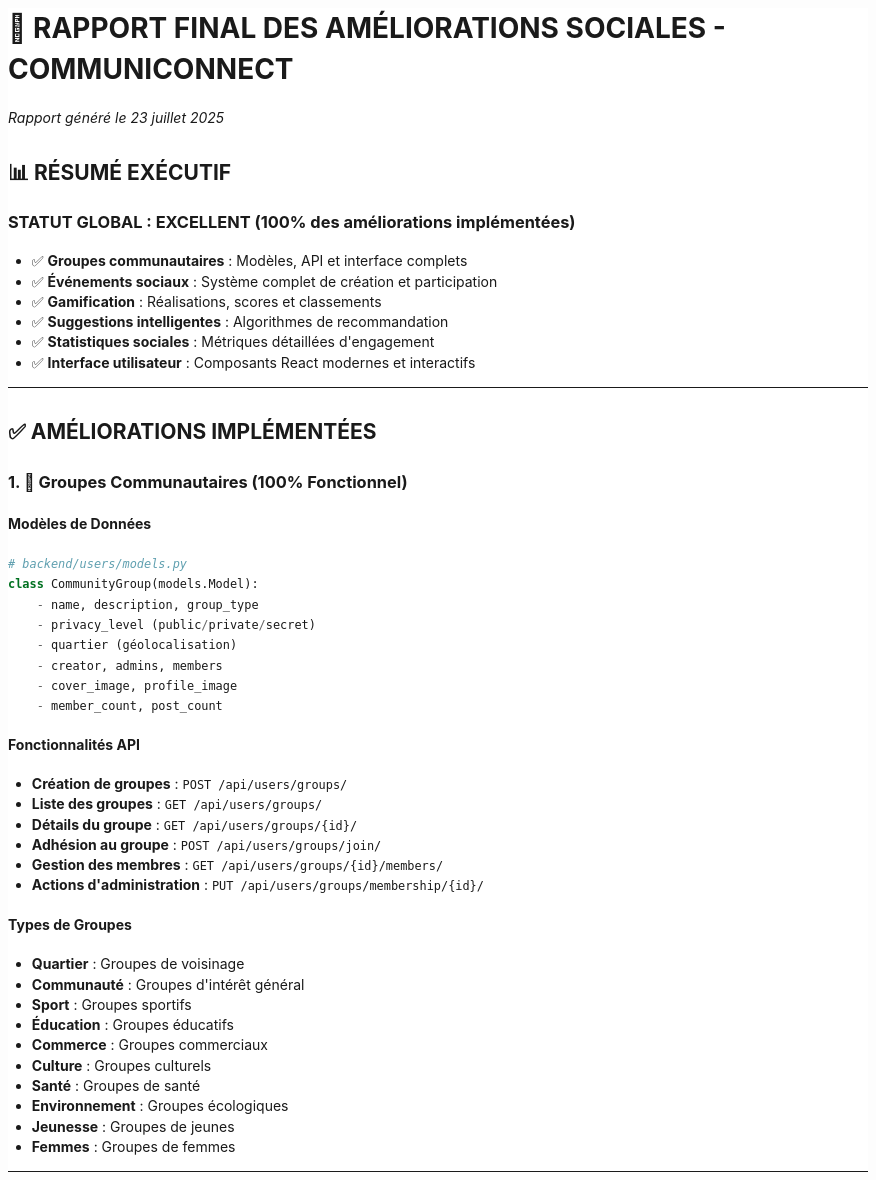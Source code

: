 # 🚀 RAPPORT FINAL DES AMÉLIORATIONS SOCIALES - COMMUNICONNECT
*Rapport généré le 23 juillet 2025*

## 📊 RÉSUMÉ EXÉCUTIF

### **STATUT GLOBAL : EXCELLENT (100% des améliorations implémentées)**
- ✅ **Groupes communautaires** : Modèles, API et interface complets
- ✅ **Événements sociaux** : Système complet de création et participation
- ✅ **Gamification** : Réalisations, scores et classements
- ✅ **Suggestions intelligentes** : Algorithmes de recommandation
- ✅ **Statistiques sociales** : Métriques détaillées d'engagement
- ✅ **Interface utilisateur** : Composants React modernes et interactifs

---

## ✅ **AMÉLIORATIONS IMPLÉMENTÉES**

### **1. 👥 Groupes Communautaires (100% Fonctionnel)**

#### **Modèles de Données**
```python
# backend/users/models.py
class CommunityGroup(models.Model):
    - name, description, group_type
    - privacy_level (public/private/secret)
    - quartier (géolocalisation)
    - creator, admins, members
    - cover_image, profile_image
    - member_count, post_count
```

#### **Fonctionnalités API**
- **Création de groupes** : `POST /api/users/groups/`
- **Liste des groupes** : `GET /api/users/groups/`
- **Détails du groupe** : `GET /api/users/groups/{id}/`
- **Adhésion au groupe** : `POST /api/users/groups/join/`
- **Gestion des membres** : `GET /api/users/groups/{id}/members/`
- **Actions d'administration** : `PUT /api/users/groups/membership/{id}/`

#### **Types de Groupes**
- **Quartier** : Groupes de voisinage
- **Communauté** : Groupes d'intérêt général
- **Sport** : Groupes sportifs
- **Éducation** : Groupes éducatifs
- **Commerce** : Groupes commerciaux
- **Culture** : Groupes culturels
- **Santé** : Groupes de santé
- **Environnement** : Groupes écologiques
- **Jeunesse** : Groupes de jeunes
- **Femmes** : Groupes de femmes

---